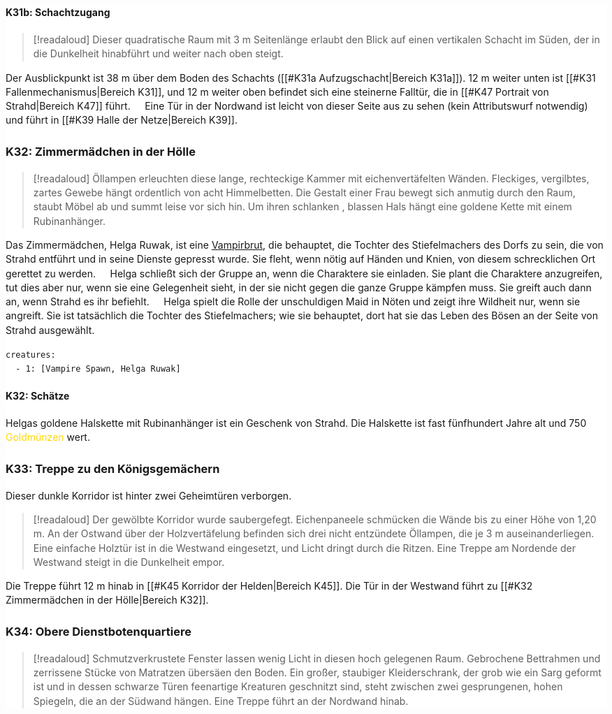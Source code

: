 #### K31b: Schachtzugang
>[!readaloud]
>Dieser quadratische Raum mit 3 m Seitenlänge erlaubt den Blick auf einen vertikalen Schacht im Süden, der in die Dunkelheit hinabführt und weiter nach oben steigt.

Der Ausblickpunkt ist 38 m über dem Boden des Schachts ([[#K31a Aufzugschacht|Bereich K31a]]). 12 m weiter unten ist [[#K31 Fallenmechanismus|Bereich K31]], und 12 m weiter oben befindet sich eine steinerne Falltür, die in [[#K47 Portrait von Strahd|Bereich K47]] führt.
$\quad$Eine Tür in der Nordwand ist leicht von dieser Seite aus zu sehen (kein Attributswurf notwendig) und führt in [[#K39 Halle der Netze|Bereich K39]].

### K32: Zimmermädchen in der Hölle
>[!readaloud]
>Öllampen erleuchten diese lange, rechteckige Kammer mit eichenvertäfelten Wänden. Fleckiges, vergilbtes, zartes Gewebe hängt ordentlich von acht Himmelbetten. Die Gestalt einer Frau bewegt sich anmutig durch den Raum, staubt Möbel ab und summt leise vor sich hin. Um ihren schlanken , blassen Hals hängt eine goldene Kette mit einem Rubinanhänger.

Das Zimmermädchen, Helga Ruwak, ist eine [Vampirbrut](../../05%20-%20Wikipedia/Bestiarium/Untote/Vampirbrut.md), die behauptet, die Tochter des Stiefelmachers des Dorfs zu sein, die von Strahd entführt und in seine Dienste gepresst wurde. Sie fleht, wenn nötig auf Händen und Knien, von diesem schrecklichen Ort gerettet zu werden.
$\quad$Helga schließt sich der Gruppe an, wenn die Charaktere sie einladen. Sie plant die Charaktere anzugreifen, tut dies aber nur, wenn sie eine Gelegenheit sieht, in der sie nicht gegen die ganze Gruppe kämpfen muss. Sie greift auch dann an, wenn Strahd es ihr befiehlt.
$\quad$Helga spielt die Rolle der unschuldigen Maid in Nöten und zeigt ihre Wildheit nur, wenn sie angreift. Sie ist tatsächlich die Tochter des Stiefelmachers; wie sie behauptet, dort hat sie das Leben des Bösen an der Seite von Strahd ausgewählt.

```encounter
creatures:
  - 1: [Vampire Spawn, Helga Ruwak]
```

#### K32: Schätze
Helgas goldene Halskette mit Rubinanhänger ist ein Geschenk von Strahd. Die Halskette ist fast fünfhundert Jahre alt und 750 <font color="Gold">Goldmünzen</font> wert.

### K33: Treppe zu den Königsgemächern
Dieser dunkle Korridor ist hinter zwei Geheimtüren verborgen.

>[!readaloud]
>Der gewölbte Korridor wurde saubergefegt. Eichenpaneele schmücken die Wände bis zu einer Höhe von 1,20 m. An der Ostwand über der Holzvertäfelung befinden sich drei nicht entzündete Öllampen, die je 3 m auseinanderliegen. Eine einfache Holztür ist in die Westwand eingesetzt, und Licht dringt durch die Ritzen. Eine Treppe am Nordende der Westwand steigt in die Dunkelheit empor.

Die Treppe führt 12 m hinab in [[#K45 Korridor der Helden|Bereich K45]]. Die Tür in der Westwand führt zu [[#K32 Zimmermädchen in der Hölle|Bereich K32]].

### K34: Obere Dienstbotenquartiere
>[!readaloud]
>Schmutzverkrustete Fenster lassen wenig Licht in diesen hoch gelegenen Raum. Gebrochene Bettrahmen und zerrissene Stücke von Matratzen übersäen den Boden. Ein großer, staubiger Kleiderschrank, der grob wie ein Sarg geformt ist und in dessen schwarze Türen feenartige Kreaturen geschnitzt sind, steht zwischen zwei gesprungenen, hohen Spiegeln, die an der Südwand hängen. Eine Treppe führt an der Nordwand hinab.
